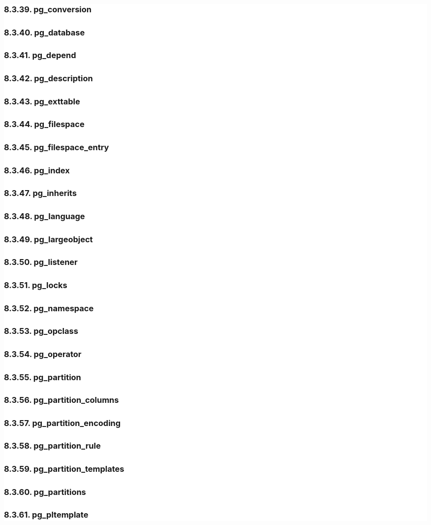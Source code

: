 ### 8.3.39. pg\_conversion

### 8.3.40. pg\_database

### 8.3.41. pg\_depend

### 8.3.42. pg\_description

### 8.3.43. pg\_exttable

### 8.3.44. pg\_filespace

### 8.3.45. pg\_filespace\_entry

### 8.3.46. pg\_index
 
### 8.3.47. pg\_inherits

### 8.3.48. pg\_language

### 8.3.49. pg\_largeobject

### 8.3.50. pg\_listener

### 8.3.51. pg\_locks

### 8.3.52. pg\_namespace

### 8.3.53. pg\_opclass

### 8.3.54. pg\_operator
 
### 8.3.55. pg\_partition

### 8.3.56. pg\_partition\_columns

### 8.3.57. pg\_partition\_encoding

### 8.3.58. pg\_partition\_rule

### 8.3.59. pg\_partition\_templates

### 8.3.60. pg\_partitions

### 8.3.61. pg\_pltemplate

